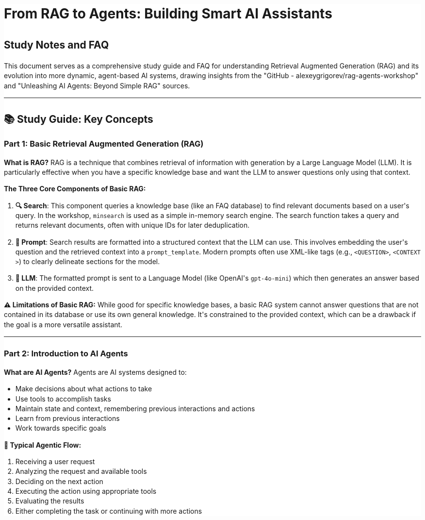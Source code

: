 # From RAG to Agents: Building Smart AI Assistants
## Study Notes and FAQ

This document serves as a comprehensive study guide and FAQ for understanding Retrieval Augmented Generation (RAG) and its evolution into more dynamic, agent-based AI systems, drawing insights from the "GitHub - alexeygrigorev/rag-agents-workshop" and "Unleashing AI Agents: Beyond Simple RAG" sources.

---

## 📚 Study Guide: Key Concepts

### Part 1: Basic Retrieval Augmented Generation (RAG)

**What is RAG?**
RAG is a technique that combines retrieval of information with generation by a Large Language Model (LLM). It is particularly effective when you have a specific knowledge base and want the LLM to answer questions only using that context.

**The Three Core Components of Basic RAG:**

1. **🔍 Search**: This component queries a knowledge base (like an FAQ database) to find relevant documents based on a user's query. In the workshop, `minsearch` is used as a simple in-memory search engine. The search function takes a query and returns relevant documents, often with unique IDs for later deduplication.

2. **📝 Prompt**: Search results are formatted into a structured context that the LLM can use. This involves embedding the user's question and the retrieved context into a `prompt_template`. Modern prompts often use XML-like tags (e.g., `<QUESTION>`, `<CONTEXT>`) to clearly delineate sections for the model.

3. **🤖 LLM**: The formatted prompt is sent to a Language Model (like OpenAI's `gpt-4o-mini`) which then generates an answer based on the provided context.

**⚠️ Limitations of Basic RAG:**
While good for specific knowledge bases, a basic RAG system cannot answer questions that are not contained in its database or use its own general knowledge. It's constrained to the provided context, which can be a drawback if the goal is a more versatile assistant.

---

### Part 2: Introduction to AI Agents

**What are AI Agents?**
Agents are AI systems designed to:
- Make decisions about what actions to take
- Use tools to accomplish tasks
- Maintain state and context, remembering previous interactions and actions
- Learn from previous interactions
- Work towards specific goals

**🔄 Typical Agentic Flow:**
1. Receiving a user request
2. Analyzing the request and available tools
3. Deciding on the next action
4. Executing the action using appropriate tools
5. Evaluating the results
6. Either completing the task or continuing with more actions
